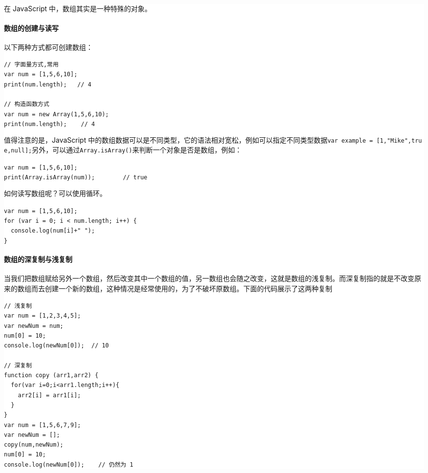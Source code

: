 在 JavaScript 中，数组其实是一种特殊的对象。

#### 数组的创建与读写

以下两种方式都可创建数组：

```
// 字面量方式,常用
var num = [1,5,6,10];
print(num.length);   // 4

// 构造函数方式
var num = new Array(1,5,6,10);
print(num.length);    // 4
```

值得注意的是，JavaScript 中的数组数据可以是不同类型，它的语法相对宽松，例如可以指定不同类型数据`var example = [1,"Mike",true,null];`另外，可以通过`Array.isArray()`来判断一个对象是否是数组，例如：

```
var num = [1,5,6,10];
print(Array.isArray(num));        // true
```

如何读写数组呢？可以使用循环。

```
var num = [1,5,6,10];
for (var i = 0; i < num.length; i++) {
  console.log(num[i]+" ");
}
```

#### 数组的深复制与浅复制

当我们把数组赋给另外一个数组，然后改变其中一个数组的值，另一数组也会随之改变，这就是数组的浅复制。而深复制指的就是不改变原来的数组而去创建一个新的数组，这种情况是经常使用的，为了不破坏原数组。下面的代码展示了这两种复制

```
// 浅复制
var num = [1,2,3,4,5];
var newNum = num;
num[0] = 10;
console.log(newNum[0]);  // 10

// 深复制
function copy (arr1,arr2) {
  for(var i=0;i<arr1.length;i++){
    arr2[i] = arr1[i];
  }
}
var num = [1,5,6,7,9];
var newNum = [];
copy(num,newNum);
num[0] = 10;
console.log(newNum[0]);    // 仍然为 1
```
